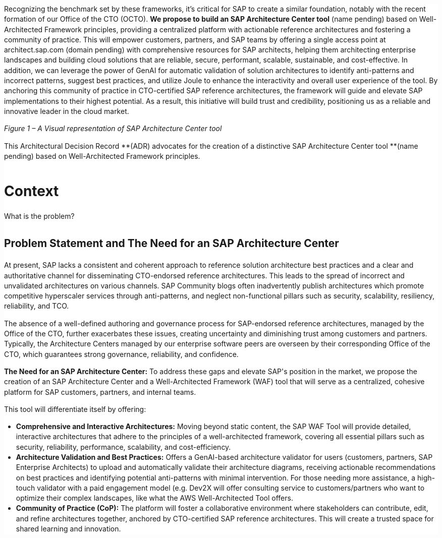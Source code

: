 Recognizing the benchmark set by these frameworks, it’s critical for SAP to create a similar foundation, notably with the recent formation of our Office of the CTO (OCTO). **We propose to build an SAP Architecture Center tool** (name pending) based on Well-Architected Framework principles, providing a centralized platform with actionable reference architectures and fostering a community of practice. This will empower customers, partners, and SAP teams by offering a single access point at architect.sap.com (domain pending) with comprehensive resources for SAP architects, helping them architecting enterprise landscapes and building cloud solutions that are reliable, secure, performant, scalable, sustainable, and cost-effective. In addition, we can leverage the power of GenAI for automatic validation of solution architectures to identify anti-patterns and incorrect patterns, suggest best practices, and utilize Joule to enhance the interactivity and overall user experience of the tool. By anchoring this community of practice in CTO-certified SAP reference architectures, the framework will guide and elevate SAP implementations to their highest potential. As a result, this initiative will build trust and credibility, positioning us as a reliable and innovative leader in the cloud market.



*Figure 1 – A Visual representation of SAP Architecture Center tool*

This Architectural Decision Record **(ADR) advocates for the creation of a distinctive SAP Architecture Center tool **(name pending) based on Well-Architected Framework principles.

# Context

What is the problem?

## Problem Statement and The Need for an SAP Architecture Center

At present, SAP lacks a consistent and coherent approach to reference solution architecture best practices and a clear and authoritative channel for disseminating CTO-endorsed reference architectures. This leads to the spread of incorrect and unvalidated architectures on various channels. SAP Community blogs often inadvertently publish architectures which promote competitive hyperscaler services through anti-patterns, and neglect non-functional pillars such as security, scalability, resiliency, reliability, and TCO.

The absence of a well-defined authoring and governance process for SAP-endorsed reference architectures, managed by the Office of the CTO, further exacerbates these issues, creating uncertainty and diminishing trust among customers and partners. Typically, the Architecture Centers managed by our enterprise software peers are overseen by their corresponding Office of the CTO, which guarantees strong governance, reliability, and confidence.

**The Need for an SAP Architecture Center:** To address these gaps and elevate SAP's position in the market, we propose the creation of an SAP Architecture Center and a Well-Architected Framework (WAF) tool that will serve as a centralized, cohesive platform for SAP customers, partners, and internal teams.

This tool will differentiate itself by offering:

- **Comprehensive and Interactive Architectures:** Moving beyond static content, the SAP WAF Tool will provide detailed, interactive architectures that adhere to the principles of a well-architected framework, covering all essential pillars such as security, reliability, performance, scalability, and cost-efficiency.
- **Architecture Validation and Best Practices:** Offers a GenAI-based architecture validator for users (customers, partners, SAP Enterprise Architects) to upload and automatically validate their architecture diagrams, receiving actionable recommendations on best practices and identifying potential anti-patterns with minimal intervention. For those needing more assistance, a high-touch validator with a paid engagement model (e.g. Dev2X will offer consulting service to customers/partners who want to optimize their complex landscapes, like what the AWS Well-Architected Tool offers.
- **Community of Practice (CoP):** The platform will foster a collaborative environment where stakeholders can contribute, edit, and refine architectures together, anchored by CTO-certified SAP reference architectures. This will create a trusted space for shared learning and innovation.

